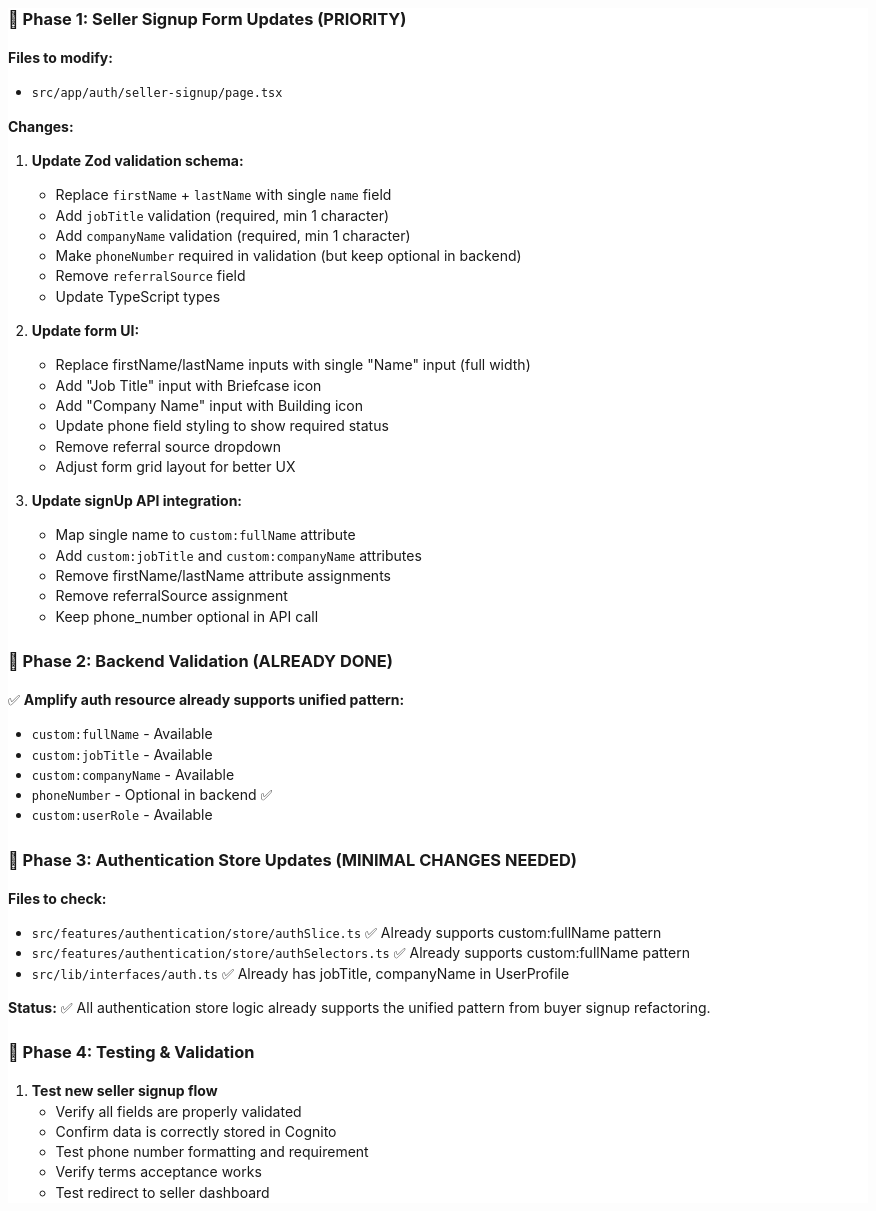 ### **🔧 Phase 1: Seller Signup Form Updates (PRIORITY)**
**Files to modify:**
- `src/app/auth/seller-signup/page.tsx`

**Changes:**
1. **Update Zod validation schema:**
   - Replace `firstName` + `lastName` with single `name` field
   - Add `jobTitle` validation (required, min 1 character)
   - Add `companyName` validation (required, min 1 character)
   - Make `phoneNumber` required in validation (but keep optional in backend)
   - Remove `referralSource` field
   - Update TypeScript types

2. **Update form UI:**
   - Replace firstName/lastName inputs with single "Name" input (full width)
   - Add "Job Title" input with Briefcase icon
   - Add "Company Name" input with Building icon
   - Update phone field styling to show required status
   - Remove referral source dropdown
   - Adjust form grid layout for better UX

3. **Update signUp API integration:**
   - Map single name to `custom:fullName` attribute
   - Add `custom:jobTitle` and `custom:companyName` attributes
   - Remove firstName/lastName attribute assignments
   - Remove referralSource assignment
   - Keep phone_number optional in API call

### **🔧 Phase 2: Backend Validation (ALREADY DONE)**
✅ **Amplify auth resource already supports unified pattern:**
- `custom:fullName` - Available
- `custom:jobTitle` - Available
- `custom:companyName` - Available
- `phoneNumber` - Optional in backend ✅
- `custom:userRole` - Available

### **🔧 Phase 3: Authentication Store Updates (MINIMAL CHANGES NEEDED)**
**Files to check:**
- `src/features/authentication/store/authSlice.ts` ✅ Already supports custom:fullName pattern
- `src/features/authentication/store/authSelectors.ts` ✅ Already supports custom:fullName pattern
- `src/lib/interfaces/auth.ts` ✅ Already has jobTitle, companyName in UserProfile

**Status:** ✅ All authentication store logic already supports the unified pattern from buyer signup refactoring.

### **🔧 Phase 4: Testing & Validation**
1. **Test new seller signup flow**
   - Verify all fields are properly validated
   - Confirm data is correctly stored in Cognito
   - Test phone number formatting and requirement
   - Verify terms acceptance works
   - Test redirect to seller dashboard

